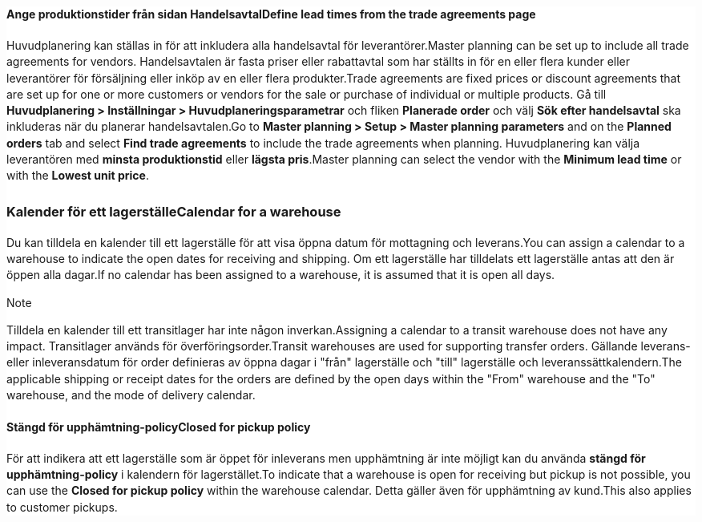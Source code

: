 #### <a name="define-lead-times-from-the-trade-agreements-page"></a><span data-ttu-id="2b7af-151">Ange produktionstider från sidan Handelsavtal</span><span class="sxs-lookup"><span data-stu-id="2b7af-151">Define lead times from the trade agreements page</span></span>

<span data-ttu-id="2b7af-152">Huvudplanering kan ställas in för att inkludera alla handelsavtal för leverantörer.</span><span class="sxs-lookup"><span data-stu-id="2b7af-152">Master planning can be set up to include all trade agreements for vendors.</span></span> <span data-ttu-id="2b7af-153">Handelsavtalen är fasta priser eller rabattavtal som har ställts in för en eller flera kunder eller leverantörer för försäljning eller inköp av en eller flera produkter.</span><span class="sxs-lookup"><span data-stu-id="2b7af-153">Trade agreements are fixed prices or discount agreements that are set up for one or more customers or vendors for the sale or purchase of individual or multiple products.</span></span> <span data-ttu-id="2b7af-154">Gå till **Huvudplanering > Inställningar > Huvudplaneringsparametrar** och fliken **Planerade order** och välj **Sök efter handelsavtal** ska inkluderas när du planerar handelsavtalen.</span><span class="sxs-lookup"><span data-stu-id="2b7af-154">Go to **Master planning > Setup > Master planning parameters** and on the **Planned orders** tab and select **Find trade agreements** to include the trade agreements when planning.</span></span> <span data-ttu-id="2b7af-155">Huvudplanering kan välja leverantören med **minsta produktionstid** eller **lägsta pris**.</span><span class="sxs-lookup"><span data-stu-id="2b7af-155">Master planning can select the vendor with the **Minimum lead time** or with the **Lowest unit price**.</span></span>

### <a name="calendar-for-a-warehouse"></a><span data-ttu-id="2b7af-156">Kalender för ett lagerställe</span><span class="sxs-lookup"><span data-stu-id="2b7af-156">Calendar for a warehouse</span></span>
<span data-ttu-id="2b7af-157">Du kan tilldela en kalender till ett lagerställe för att visa öppna datum för mottagning och leverans.</span><span class="sxs-lookup"><span data-stu-id="2b7af-157">You can assign a calendar to a warehouse to indicate the open dates for receiving and shipping.</span></span> <span data-ttu-id="2b7af-158">Om ett lagerställe har tilldelats ett lagerställe antas att den är öppen alla dagar.</span><span class="sxs-lookup"><span data-stu-id="2b7af-158">If no calendar has been assigned to a warehouse, it is assumed that it is open all days.</span></span> 

> [!Note]
> <span data-ttu-id="2b7af-159">Tilldela en kalender till ett transitlager har inte någon inverkan.</span><span class="sxs-lookup"><span data-stu-id="2b7af-159">Assigning a calendar to a transit warehouse does not have any impact.</span></span> <span data-ttu-id="2b7af-160">Transitlager används för överföringsorder.</span><span class="sxs-lookup"><span data-stu-id="2b7af-160">Transit warehouses are used for supporting transfer orders.</span></span> <span data-ttu-id="2b7af-161">Gällande leverans- eller inleveransdatum för order definieras av öppna dagar i "från" lagerställe och "till" lagerställe och leveranssättkalendern.</span><span class="sxs-lookup"><span data-stu-id="2b7af-161">The applicable shipping or receipt dates for the orders are defined by the open days within the "From" warehouse and the "To" warehouse, and the mode of delivery calendar.</span></span>

#### <a name="closed-for-pickup-policy"></a><span data-ttu-id="2b7af-162">Stängd för upphämtning-policy</span><span class="sxs-lookup"><span data-stu-id="2b7af-162">Closed for pickup policy</span></span>
<span data-ttu-id="2b7af-163">För att indikera att ett lagerställe som är öppet för inleverans men upphämtning är inte möjligt kan du använda **stängd för upphämtning-policy** i kalendern för lagerstället.</span><span class="sxs-lookup"><span data-stu-id="2b7af-163">To indicate that a warehouse is open for receiving but pickup is not possible, you can use the **Closed for pickup policy** within the warehouse calendar.</span></span> <span data-ttu-id="2b7af-164">Detta gäller även för upphämtning av kund.</span><span class="sxs-lookup"><span data-stu-id="2b7af-164">This also applies to customer pickups.</span></span> 
